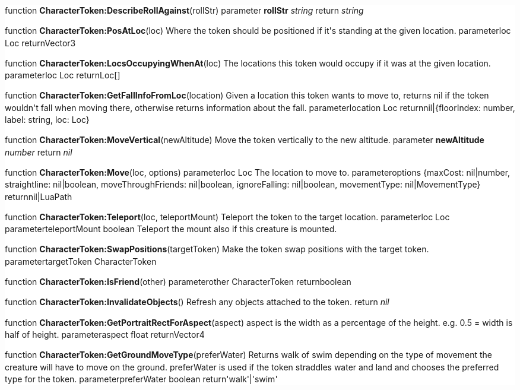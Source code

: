function **CharacterToken:DescribeRollAgainst**(rollStr)
  parameter **rollStr** *string*
  return *string*

function **CharacterToken:PosAtLoc**(loc)
Where the token should be positioned if it's standing at the given location.
  parameterloc Loc
  returnVector3

function **CharacterToken:LocsOccupyingWhenAt**(loc)
The locations this token would occupy if it was at the given location.
  parameterloc Loc
  returnLoc[]

function **CharacterToken:GetFallInfoFromLoc**(location)
Given a location this token wants to move to, returns nil if the token wouldn't fall when moving there, otherwise returns information about the fall.
  parameterlocation Loc
  returnnil|{floorIndex: number, label: string, loc: Loc}

function **CharacterToken:MoveVertical**(newAltitude)
Move the token vertically to the new altitude.
  parameter **newAltitude** *number*
  return *nil*

function **CharacterToken:Move**(loc, options)
  parameterloc Loc The location to move to.
  parameteroptions {maxCost: nil|number, straightline: nil|boolean, moveThroughFriends: nil|boolean, ignoreFalling: nil|boolean, movementType: nil|MovementType}
  returnnil|LuaPath

function **CharacterToken:Teleport**(loc, teleportMount)
Teleport the token to the target location.
  parameterloc Loc
  parameterteleportMount boolean Teleport the mount also if this creature is mounted.

function **CharacterToken:SwapPositions**(targetToken)
Make the token swap positions with the target token.
  parametertargetToken CharacterToken

function **CharacterToken:IsFriend**(other)
  parameterother CharacterToken
  returnboolean

function **CharacterToken:InvalidateObjects**()
Refresh any objects attached to the token.
  return *nil*

function **CharacterToken:GetPortraitRectForAspect**(aspect)
aspect is the width as a percentage of the height. e.g. 0.5 = width is half of height.
  parameteraspect float
  returnVector4

function **CharacterToken:GetGroundMoveType**(preferWater)
Returns walk of swim depending on the type of movement the creature will have to move on the ground. preferWater is used if the token straddles water and land and chooses the preferred type for the token.
  parameterpreferWater boolean
  return'walk'|'swim'
